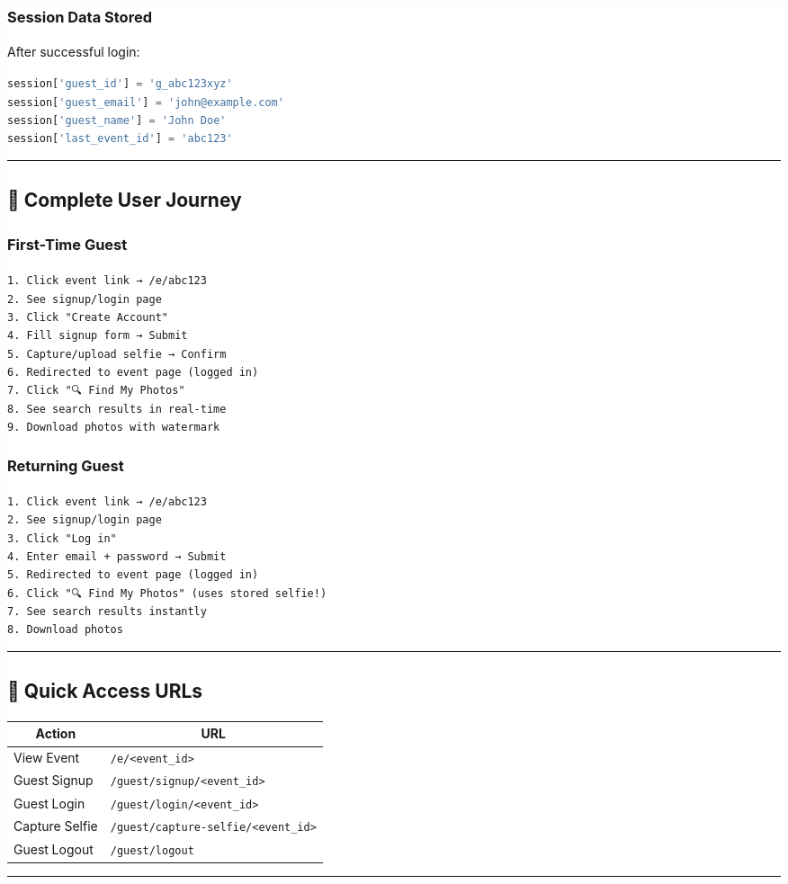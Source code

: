 
### **Session Data Stored**
After successful login:
```python
session['guest_id'] = 'g_abc123xyz'
session['guest_email'] = 'john@example.com'
session['guest_name'] = 'John Doe'
session['last_event_id'] = 'abc123'
```

---

## 🎯 **Complete User Journey**

### **First-Time Guest**
```
1. Click event link → /e/abc123
2. See signup/login page
3. Click "Create Account"
4. Fill signup form → Submit
5. Capture/upload selfie → Confirm
6. Redirected to event page (logged in)
7. Click "🔍 Find My Photos"
8. See search results in real-time
9. Download photos with watermark
```

### **Returning Guest**
```
1. Click event link → /e/abc123
2. See signup/login page
3. Click "Log in"
4. Enter email + password → Submit
5. Redirected to event page (logged in)
6. Click "🔍 Find My Photos" (uses stored selfie!)
7. See search results instantly
8. Download photos
```

---

## 🔗 **Quick Access URLs**

| Action | URL |
|--------|-----|
| View Event | `/e/<event_id>` |
| Guest Signup | `/guest/signup/<event_id>` |
| Guest Login | `/guest/login/<event_id>` |
| Capture Selfie | `/guest/capture-selfie/<event_id>` |
| Guest Logout | `/guest/logout` |

---